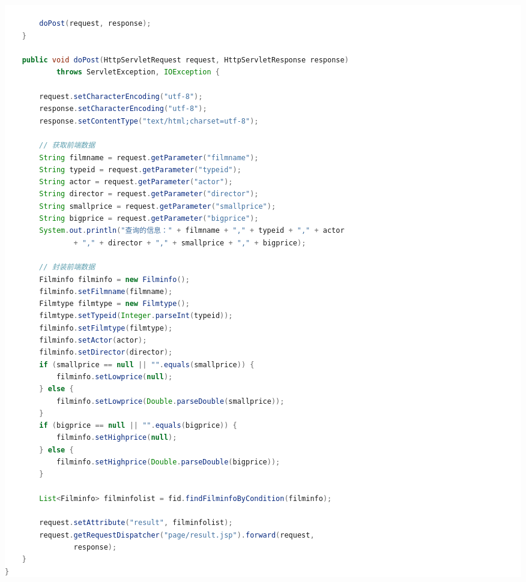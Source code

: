 ~~~java

		doPost(request, response);
	}

	public void doPost(HttpServletRequest request, HttpServletResponse response)
			throws ServletException, IOException {

		request.setCharacterEncoding("utf-8");
		response.setCharacterEncoding("utf-8");
		response.setContentType("text/html;charset=utf-8");

		// 获取前端数据
		String filmname = request.getParameter("filmname");
		String typeid = request.getParameter("typeid");
		String actor = request.getParameter("actor");
		String director = request.getParameter("director");
		String smallprice = request.getParameter("smallprice");
		String bigprice = request.getParameter("bigprice");
		System.out.println("查询的信息：" + filmname + "," + typeid + "," + actor
				+ "," + director + "," + smallprice + "," + bigprice);

		// 封装前端数据
		Filminfo filminfo = new Filminfo();
		filminfo.setFilmname(filmname);
		Filmtype filmtype = new Filmtype();
		filmtype.setTypeid(Integer.parseInt(typeid));
		filminfo.setFilmtype(filmtype);
		filminfo.setActor(actor);
		filminfo.setDirector(director);
		if (smallprice == null || "".equals(smallprice)) {
			filminfo.setLowprice(null);
		} else {
			filminfo.setLowprice(Double.parseDouble(smallprice));
		}
		if (bigprice == null || "".equals(bigprice)) {
			filminfo.setHighprice(null);
		} else {
			filminfo.setHighprice(Double.parseDouble(bigprice));
		}

		List<Filminfo> filminfolist = fid.findFilminfoByCondition(filminfo);

		request.setAttribute("result", filminfolist);
		request.getRequestDispatcher("page/result.jsp").forward(request,
				response);
	}
}

~~~

